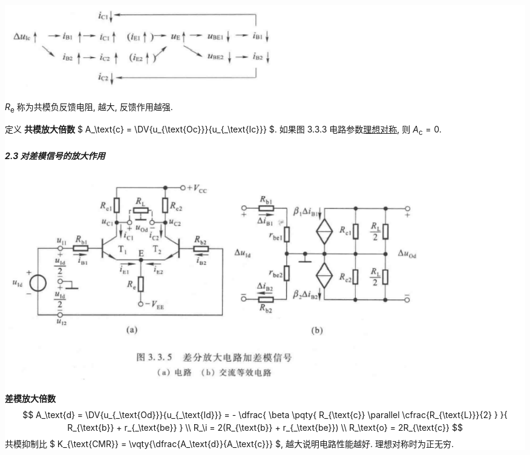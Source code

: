 <img src='image\3.3.2.2.3.png' width=450>

$R_{\text{e}}$ 称为共模负反馈电阻, 越大, 反馈作用越强.

定义 **共模放大倍数** $ A_\text{c} = \DV{u_{\text{Oc}}}{u_{_\text{Ic}}} $. 如果图 3.3.3 电路参数<u>理想对称</u>, 则 $A_\text{c} = 0$.

##### 2.3	对差模信号的放大作用

<img src='image\3.3.2.2.4.png' width=700>

**差模放大倍数**
$$
A_\text{d} = \DV{u_{_\text{Od}}}{u_{_\text{Id}}}
= - \dfrac{
	\beta \pqty{
		R_{\text{c}} \parallel \cfrac{R_{\text{L}}}{2}
	}
}{
	R_{\text{b}} + r_{_\text{be}}
}
\\
R_\i = 2(R_{\text{b}} + r_{_\text{be}})
\\
R_\text{o} = 2R_{\text{c}}
$$
共模抑制比 $ K_{\text{CMR}} = \vqty{\dfrac{A_\text{d}}{A_\text{c}}} $, 越大说明电路性能越好. 理想对称时为正无穷.
